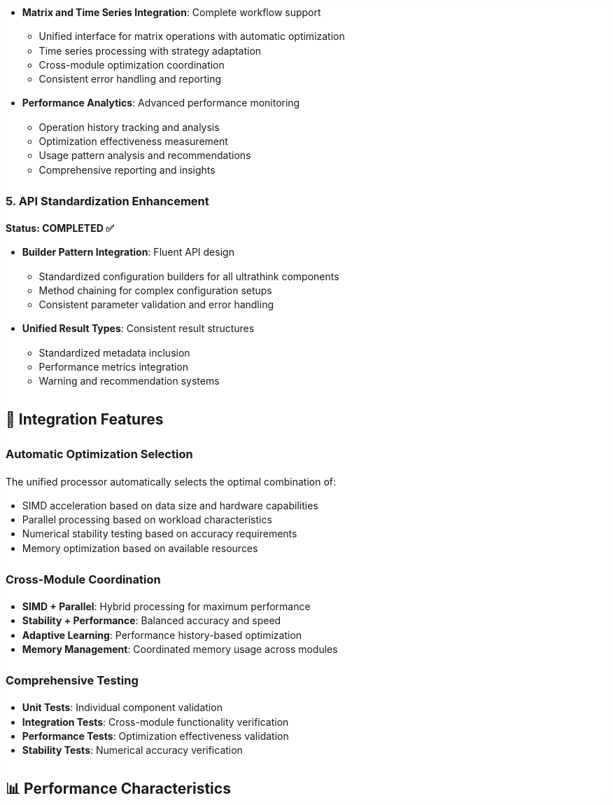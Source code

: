 - **Matrix and Time Series Integration**: Complete workflow support
  - Unified interface for matrix operations with automatic optimization
  - Time series processing with strategy adaptation
  - Cross-module optimization coordination
  - Consistent error handling and reporting

- **Performance Analytics**: Advanced performance monitoring
  - Operation history tracking and analysis
  - Optimization effectiveness measurement
  - Usage pattern analysis and recommendations
  - Comprehensive reporting and insights

### 5. API Standardization Enhancement

**Status: COMPLETED ✅**

- **Builder Pattern Integration**: Fluent API design
  - Standardized configuration builders for all ultrathink components
  - Method chaining for complex configuration setups
  - Consistent parameter validation and error handling

- **Unified Result Types**: Consistent result structures
  - Standardized metadata inclusion
  - Performance metrics integration
  - Warning and recommendation systems

## 🔧 Integration Features

### Automatic Optimization Selection

The unified processor automatically selects the optimal combination of:
- SIMD acceleration based on data size and hardware capabilities
- Parallel processing based on workload characteristics
- Numerical stability testing based on accuracy requirements
- Memory optimization based on available resources

### Cross-Module Coordination

- **SIMD + Parallel**: Hybrid processing for maximum performance
- **Stability + Performance**: Balanced accuracy and speed
- **Adaptive Learning**: Performance history-based optimization
- **Memory Management**: Coordinated memory usage across modules

### Comprehensive Testing

- **Unit Tests**: Individual component validation
- **Integration Tests**: Cross-module functionality verification
- **Performance Tests**: Optimization effectiveness validation
- **Stability Tests**: Numerical accuracy verification

## 📊 Performance Characteristics
